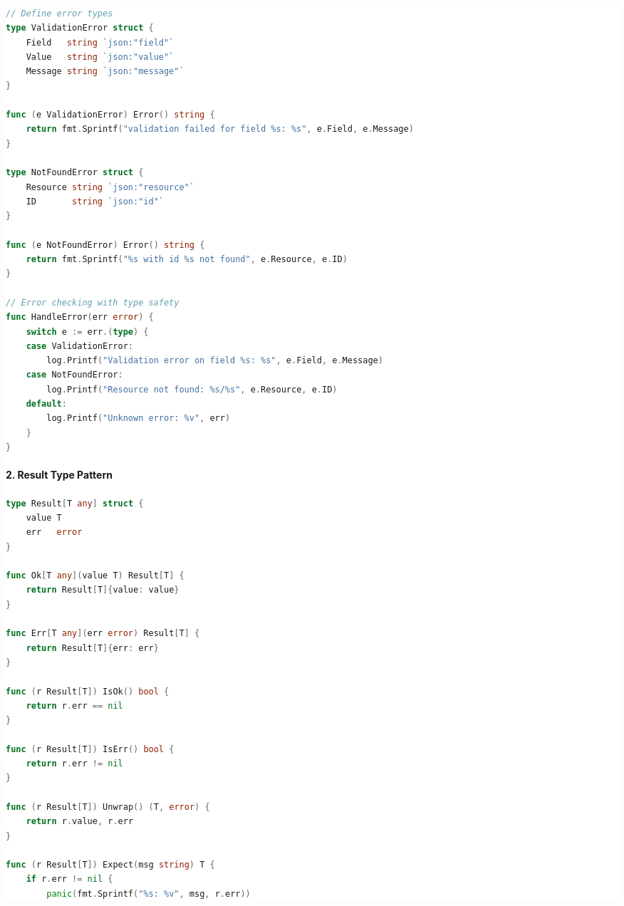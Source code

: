 ```go
// Define error types
type ValidationError struct {
    Field   string `json:"field"`
    Value   string `json:"value"`
    Message string `json:"message"`
}

func (e ValidationError) Error() string {
    return fmt.Sprintf("validation failed for field %s: %s", e.Field, e.Message)
}

type NotFoundError struct {
    Resource string `json:"resource"`
    ID       string `json:"id"`
}

func (e NotFoundError) Error() string {
    return fmt.Sprintf("%s with id %s not found", e.Resource, e.ID)
}

// Error checking with type safety
func HandleError(err error) {
    switch e := err.(type) {
    case ValidationError:
        log.Printf("Validation error on field %s: %s", e.Field, e.Message)
    case NotFoundError:
        log.Printf("Resource not found: %s/%s", e.Resource, e.ID)
    default:
        log.Printf("Unknown error: %v", err)
    }
}
```

#### 2. Result Type Pattern

```go
type Result[T any] struct {
    value T
    err   error
}

func Ok[T any](value T) Result[T] {
    return Result[T]{value: value}
}

func Err[T any](err error) Result[T] {
    return Result[T]{err: err}
}

func (r Result[T]) IsOk() bool {
    return r.err == nil
}

func (r Result[T]) IsErr() bool {
    return r.err != nil
}

func (r Result[T]) Unwrap() (T, error) {
    return r.value, r.err
}

func (r Result[T]) Expect(msg string) T {
    if r.err != nil {
        panic(fmt.Sprintf("%s: %v", msg, r.err))
```